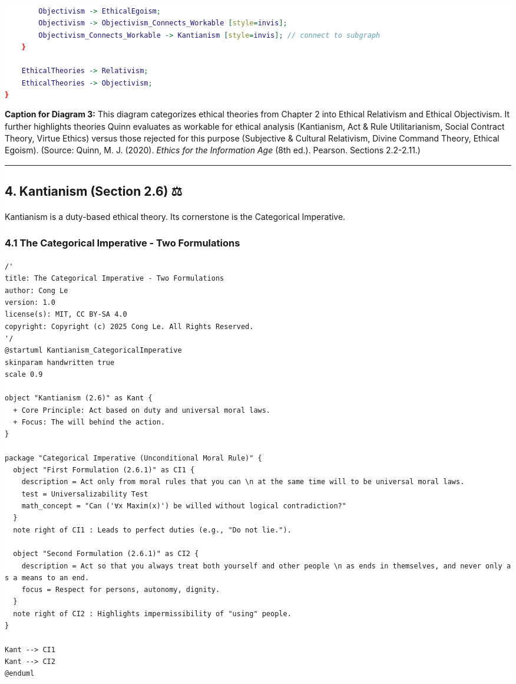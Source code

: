 ```dot
        Objectivism -> EthicalEgoism;
        Objectivism -> Objectivism_Connects_Workable [style=invis];
        Objectivism_Connects_Workable -> Kantianism [style=invis]; // connect to subgraph
    }

    EthicalTheories -> Relativism;
    EthicalTheories -> Objectivism;
}
```

**Caption for Diagram 3:** This diagram categorizes ethical theories from Chapter 2 into Ethical Relativism and Ethical Objectivism. It further highlights theories Quinn evaluates as workable for ethical analysis (Kantianism, Act & Rule Utilitarianism, Social Contract Theory, Virtue Ethics) versus those rejected for this purpose (Subjective & Cultural Relativism, Divine Command Theory, Ethical Egoism). (Source: Quinn, M. J. (2020). *Ethics for the Information Age* (8th ed.). Pearson. Sections 2.2-2.11.)

---

## 4. Kantianism (Section 2.6) ⚖️

Kantianism is a duty-based ethical theory. Its cornerstone is the Categorical Imperative.

### 4.1 The Categorical Imperative - Two Formulations

```plantuml
/'
title: The Categorical Imperative - Two Formulations
author: Cong Le
version: 1.0
license(s): MIT, CC BY-SA 4.0
copyright: Copyright (c) 2025 Cong Le. All Rights Reserved.
'/
@startuml Kantianism_CategoricalImperative
skinparam handwritten true
scale 0.9

object "Kantianism (2.6)" as Kant {
  + Core Principle: Act based on duty and universal moral laws.
  + Focus: The will behind the action.
}

package "Categorical Imperative (Unconditional Moral Rule)" {
  object "First Formulation (2.6.1)" as CI1 {
    description = Act only from moral rules that you can \n at the same time will to be universal moral laws.
    test = Universalizability Test
    math_concept = "Can ('∀x Maxim(x)') be willed without logical contradiction?"
  }
  note right of CI1 : Leads to perfect duties (e.g., "Do not lie.").

  object "Second Formulation (2.6.1)" as CI2 {
    description = Act so that you always treat both yourself and other people \n as ends in themselves, and never only as a means to an end.
    focus = Respect for persons, autonomy, dignity.
  }
  note right of CI2 : Highlights impermissibility of "using" people.
}

Kant --> CI1
Kant --> CI2
@enduml
```
